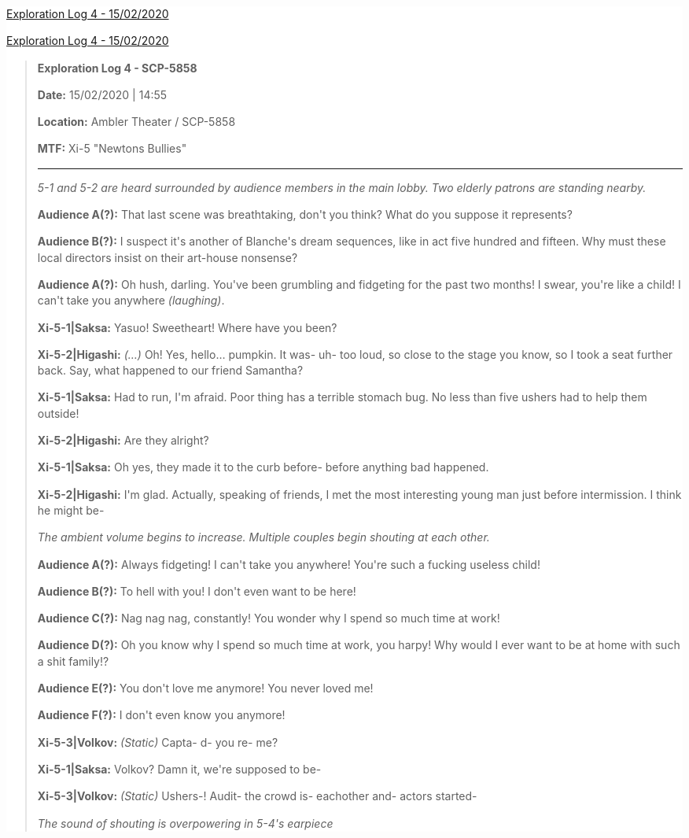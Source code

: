 [Exploration Log 4 - 15/02/2020](javascript:;)

[Exploration Log 4 - 15/02/2020](javascript:;)

> **Exploration Log 4 - SCP-5858**
> 
> **Date:** 15/02/2020 | 14:55
> 
> **Location:** Ambler Theater / SCP-5858
> 
> **MTF:** Xi-5 "Newtons Bullies"
> 
> * * *
> 
> _5-1 and 5-2 are heard surrounded by audience members in the main lobby. Two elderly patrons are standing nearby._
> 
> **Audience A(?):** That last scene was breathtaking, don't you think? What do you suppose it represents?
> 
> **Audience B(?):** I suspect it's another of Blanche's dream sequences, like in act five hundred and fifteen. Why must these local directors insist on their art-house nonsense?
> 
> **Audience A(?):** Oh hush, darling. You've been grumbling and fidgeting for the past two months! I swear, you're like a child! I can't take you anywhere _(laughing)_.
> 
> **Xi-5-1|Saksa:** Yasuo! Sweetheart! Where have you been?  
>   
> **Xi-5-2|Higashi:** _(…)_ Oh! Yes, hello… pumpkin. It was- uh- too loud, so close to the stage you know, so I took a seat further back. Say, what happened to our friend Samantha?
> 
> **Xi-5-1|Saksa:** Had to run, I'm afraid. Poor thing has a terrible stomach bug. No less than five ushers had to help them outside!
> 
> **Xi-5-2|Higashi:** Are they alright?
> 
> **Xi-5-1|Saksa:** Oh yes, they made it to the curb before- before anything bad happened.
> 
> **Xi-5-2|Higashi:** I'm glad. Actually, speaking of friends, I met the most interesting young man just before intermission. I think he might be-
> 
> _The ambient volume begins to increase. Multiple couples begin shouting at each other._
> 
> **Audience A(?):** Always fidgeting! I can't take you anywhere! You're such a fucking useless child!
> 
> **Audience B(?):** To hell with you! I don't even want to be here!
> 
> **Audience C(?):** Nag nag nag, constantly! You wonder why I spend so much time at work!
> 
> **Audience D(?):** Oh you know why I spend so much time at work, you harpy! Why would I ever want to be at home with such a shit family!?
> 
> **Audience E(?):** You don't love me anymore! You never loved me!
> 
> **Audience F(?):** I don't even know you anymore!
> 
> **Xi-5-3|Volkov:** _(Static)_ Capta- d- you re- me?
> 
> **Xi-5-1|Saksa:** Volkov? Damn it, we're supposed to be-
> 
> **Xi-5-3|Volkov:** _(Static)_ Ushers-! Audit- the crowd is- eachother and- actors started-
> 
> _The sound of shouting is overpowering in 5-4's earpiece_